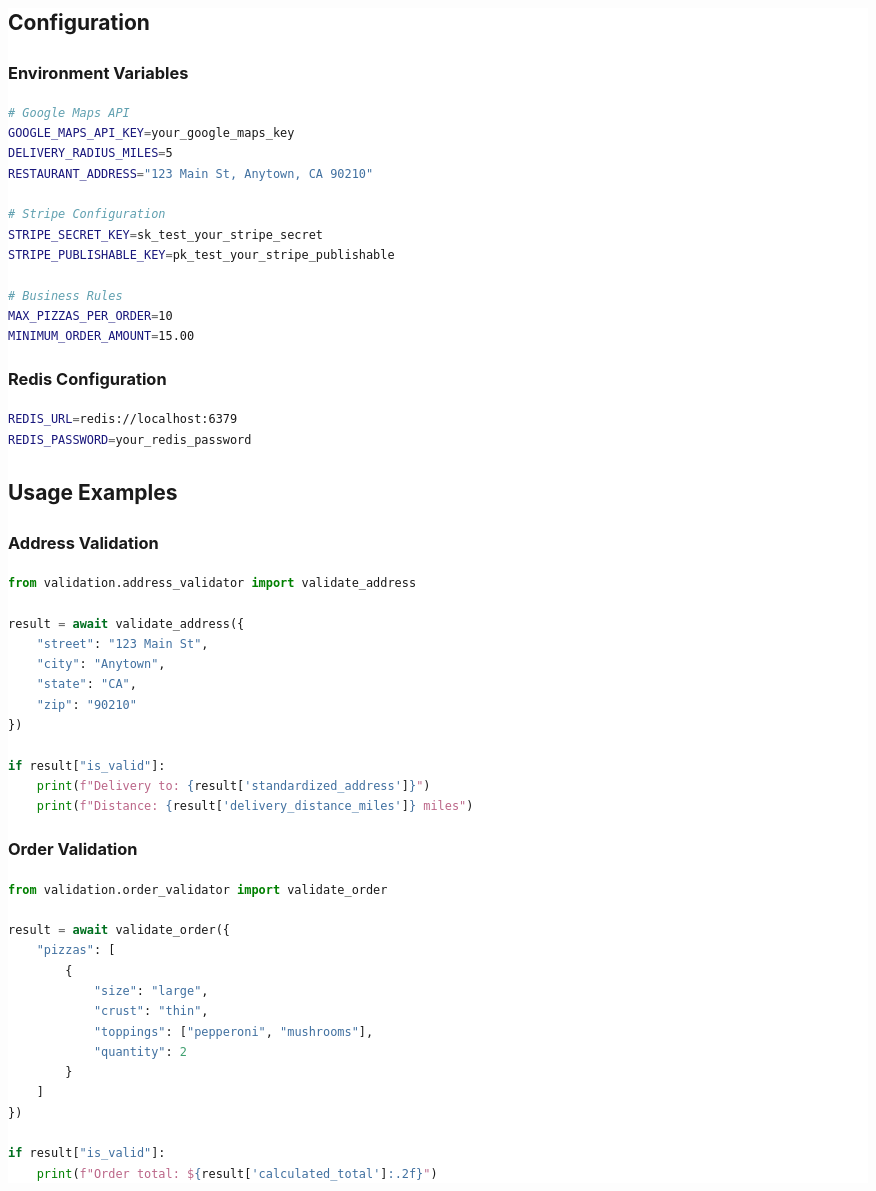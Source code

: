 ## Configuration

### Environment Variables
```bash
# Google Maps API
GOOGLE_MAPS_API_KEY=your_google_maps_key
DELIVERY_RADIUS_MILES=5
RESTAURANT_ADDRESS="123 Main St, Anytown, CA 90210"

# Stripe Configuration
STRIPE_SECRET_KEY=sk_test_your_stripe_secret
STRIPE_PUBLISHABLE_KEY=pk_test_your_stripe_publishable

# Business Rules
MAX_PIZZAS_PER_ORDER=10
MINIMUM_ORDER_AMOUNT=15.00
```

### Redis Configuration
```bash
REDIS_URL=redis://localhost:6379
REDIS_PASSWORD=your_redis_password
```

## Usage Examples

### Address Validation
```python
from validation.address_validator import validate_address

result = await validate_address({
    "street": "123 Main St",
    "city": "Anytown", 
    "state": "CA",
    "zip": "90210"
})

if result["is_valid"]:
    print(f"Delivery to: {result['standardized_address']}")
    print(f"Distance: {result['delivery_distance_miles']} miles")
```

### Order Validation
```python
from validation.order_validator import validate_order

result = await validate_order({
    "pizzas": [
        {
            "size": "large",
            "crust": "thin",
            "toppings": ["pepperoni", "mushrooms"],
            "quantity": 2
        }
    ]
})

if result["is_valid"]:
    print(f"Order total: ${result['calculated_total']:.2f}")
```
